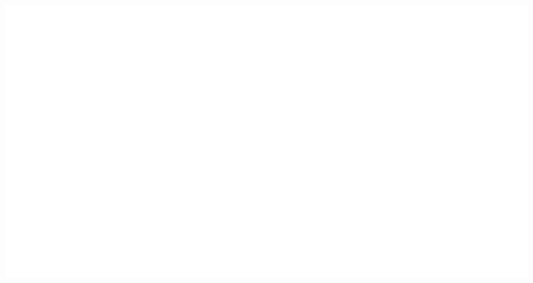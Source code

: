 <div id="probhist" style="width:600px;height:450px;"></div>

<script>
// keys [18, 108]
var ALL_X = [...Array(109).keys()].slice(18);

// probabilities for p=18 up to p=108 (sums to 0.9999999999999999 \o/)
var MAIN_PROBS = [1/101559956668416, 1/5642219814912, 19/11284439629824, 95/8463329722368, 665/11284439629824, 1463/5642219814912, 33643/33853318889472, 9605/2821109907456, 119833/11284439629824, 1552015/50779978334208, 308465/3761479876608, 97223/470184984576, 2782169/5642219814912, 1051229/940369969152, 4550747/1880739938304, 786505/156728328192, 37624655/3761479876608, 36131483/1880739938304, 1206294965/33853318889472, 20045551/313456656384, 139474379/1253826625536, 1059736685/5642219814912, 128825225/417942208512, 17143871/34828517376, 8640663457/11284439629824, 728073331/626913312768, 2155134523/1253826625536, 3942228889/1586874322944, 4949217565/1410554953728, 3417441745/705277476864, 27703245169/4231664861184, 3052981465/352638738432, 126513483013/11284439629824, 240741263447/16926659444736, 199524184055/11284439629824, 60788736553/2821109907456, 2615090074301/101559956668416, 56759069113/1880739938304, 130521904423/3761479876608, 110438453753/2821109907456, 163027882055/3761479876608, 88576807769/1880739938304, 566880747559/11284439629824, 24732579319/470184984576, 101698030955/1880739938304, 461867856157/8463329722368, 101698030955/1880739938304, 24732579319/470184984576, 566880747559/11284439629824, 88576807769/1880739938304, 163027882055/3761479876608, 110438453753/2821109907456, 130521904423/3761479876608, 56759069113/1880739938304, 2615090074301/101559956668416, 60788736553/2821109907456, 199524184055/11284439629824, 240741263447/16926659444736, 126513483013/11284439629824, 3052981465/352638738432, 27703245169/4231664861184, 3417441745/705277476864, 4949217565/1410554953728, 3942228889/1586874322944, 2155134523/1253826625536, 728073331/626913312768, 8640663457/11284439629824, 17143871/34828517376, 128825225/417942208512, 1059736685/5642219814912, 139474379/1253826625536, 20045551/313456656384, 1206294965/33853318889472, 36131483/1880739938304, 37624655/3761479876608, 786505/156728328192, 4550747/1880739938304, 1051229/940369969152, 2782169/5642219814912, 97223/470184984576, 308465/3761479876608, 1552015/50779978334208, 119833/11284439629824, 9605/2821109907456, 33643/33853318889472, 1463/5642219814912, 665/11284439629824, 95/8463329722368, 19/11284439629824, 1/5642219814912, 1/101559956668416];

var MAIN_LEGEND = MAIN_PROBS.map(x => "expected once in " + Intl.NumberFormat().format(Math.floor(1/x)) + " rolls")

var trace = {
  x: ALL_X,
  y: MAIN_PROBS,
  name: 'probability',
  text: MAIN_LEGEND,
  opacity: 0.8,
  type: "scatter",
};
var plotlycfg = {responsive: true};


var data = [trace];
var layout = {
  title: "Distribution for the sum of 18d6 dice rolls",
  xaxis: {title: "Roll"},
  yaxis: {title: "Probability"},
};
Plotly.newPlot(document.getElementById('probhist'), data, layout, plotlycfg);

// extra: precise expectation and variance
var expectation_orig = MAIN_PROBS.map((x,i) => (i+18)*x).reduce((acc, e) => acc+e, 0);
var variance_orig = MAIN_PROBS.map((x,i) => Math.pow(i+18 - expectation_orig, 2)*x).reduce((acc, e) => acc+e, 0);
console.log("Precise Expectation and variance for 18d6", expectation_orig, variance_orig);
</script>
